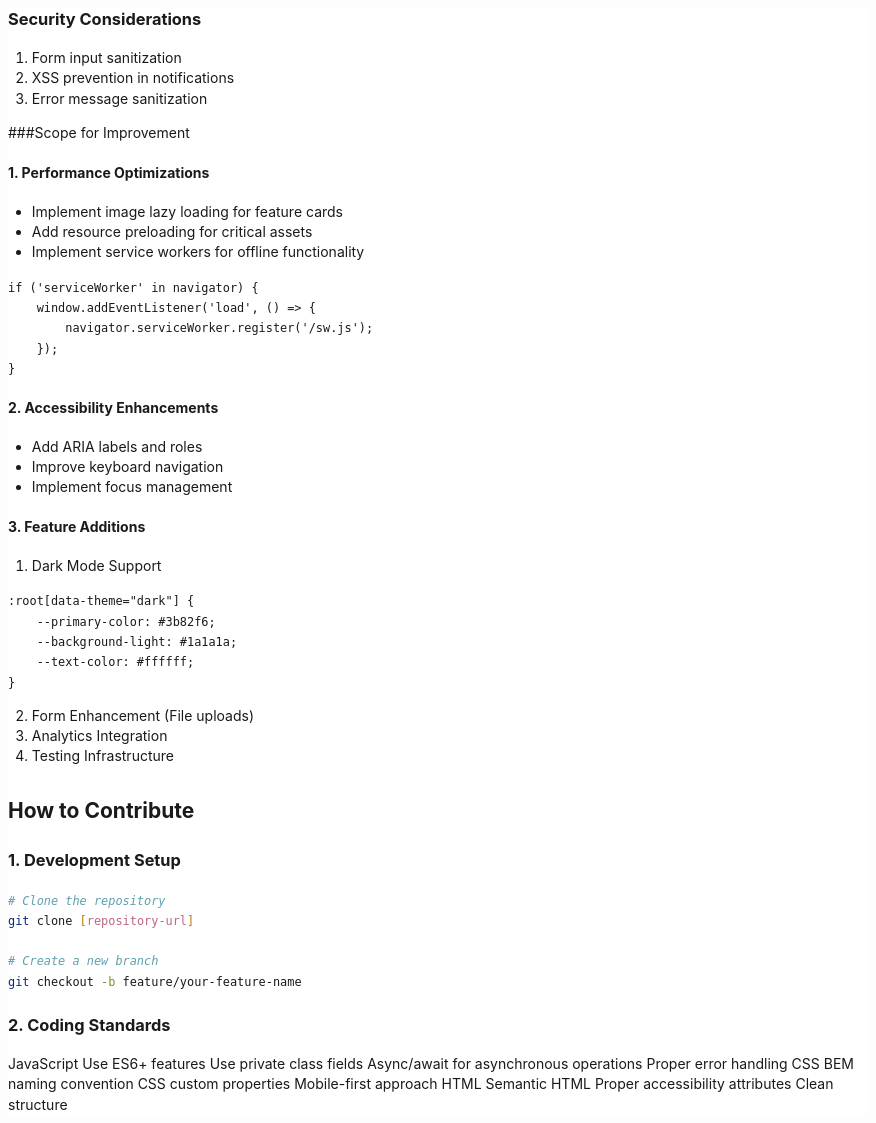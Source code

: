 ### Security Considerations
1. Form input sanitization
2. XSS prevention in notifications
3. Error message sanitization


###Scope for Improvement
#### 1. Performance Optimizations
- Implement image lazy loading for feature cards
- Add resource preloading for critical assets
- Implement service workers for offline functionality
```
if ('serviceWorker' in navigator) {
    window.addEventListener('load', () => {
        navigator.serviceWorker.register('/sw.js');
    });
}
```

#### 2. Accessibility Enhancements
- Add ARIA labels and roles
- Improve keyboard navigation
- Implement focus management

#### 3. Feature Additions
1. Dark Mode Support
```
:root[data-theme="dark"] {
    --primary-color: #3b82f6;
    --background-light: #1a1a1a;
    --text-color: #ffffff;
}
```

2. Form Enhancement (File uploads)
3. Analytics Integration
4. Testing Infrastructure

## How to Contribute

### 1. Development Setup
```bash
# Clone the repository
git clone [repository-url]

# Create a new branch
git checkout -b feature/your-feature-name
```


### 2. Coding Standards
JavaScript
Use ES6+ features
Use private class fields
Async/await for asynchronous operations
Proper error handling
CSS
BEM naming convention
CSS custom properties
Mobile-first approach
HTML
Semantic HTML
Proper accessibility attributes
Clean structure
